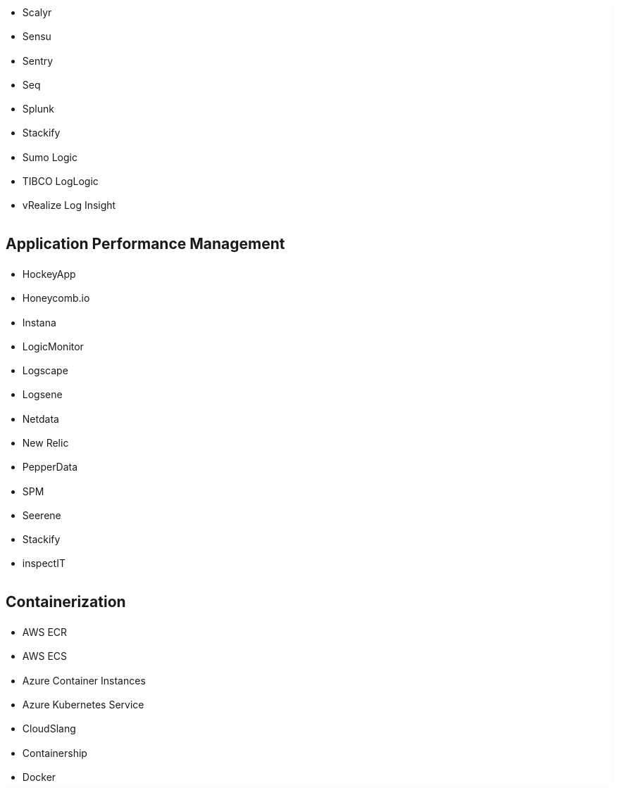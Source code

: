   * Scalyr

  * Sensu

  * Sentry

  * Seq

  * Splunk

  * Stackify

  * Sumo Logic

  * TIBCO LogLogic

  * vRealize Log Insight


## Application Performance Management

  * HockeyApp

  * Honeycomb.io

  * Instana

  * LogicMonitor

  * Logscape

  * Logsene

  * Netdata

  * New Relic

  * PepperData

  * SPM

  * Seerene

  * Stackify

  * inspectIT


## Containerization

  * AWS ECR

  * AWS ECS

  * Azure Container Instances

  * Azure Kubernetes Service

  * CloudSlang

  * Containership

  * Docker
